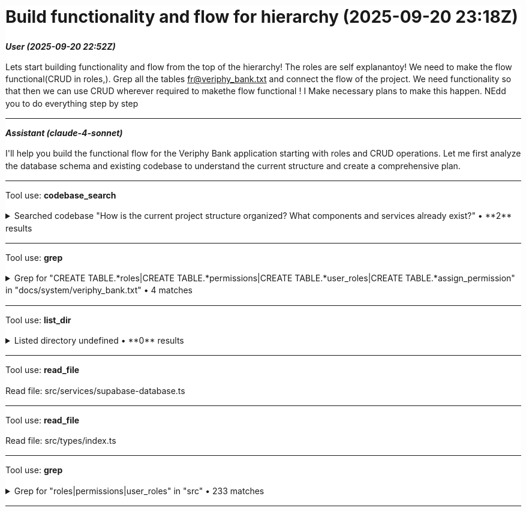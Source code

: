 



# Build functionality and flow for hierarchy (2025-09-20 23:18Z)

_**User (2025-09-20 22:52Z)**_

Lets start building functionality and flow from the top of the hierarchy! The roles are self explanantoy! We need to make the flow functional(CRUD in roles,). Grep all the tables fr@veriphy_bank.txt and connect the flow of the project. We need functionality so that then we can use CRUD wherever required to makethe flow functional ! I Make necessary plans to make this happen. NEdd you to do everything step by step

---

_**Assistant (claude-4-sonnet)**_

I'll help you build the functional flow for the Veriphy Bank application starting with roles and CRUD operations. Let me first analyze the database schema and existing codebase to understand the current structure and create a comprehensive plan.

---

Tool use: **codebase_search**

<details><summary>Searched codebase "How is the current project structure organized? What components and services already exist?" • **2** results</summary></details>

---

Tool use: **grep**

<details><summary>Grep for "CREATE TABLE.*roles|CREATE TABLE.*permissions|CREATE TABLE.*user_roles|CREATE TABLE.*assign_permission" in "docs/system/veriphy_bank.txt" • 4 matches</summary></details>

---

Tool use: **list_dir**

<details><summary>Listed directory undefined • **0** results</summary></details>

---

Tool use: **read_file**

Read file: src/services/supabase-database.ts

---

Tool use: **read_file**

Read file: src/types/index.ts

---

Tool use: **grep**

<details><summary>Grep for "roles|permissions|user_roles" in "src" • 233 matches</summary></details>

---